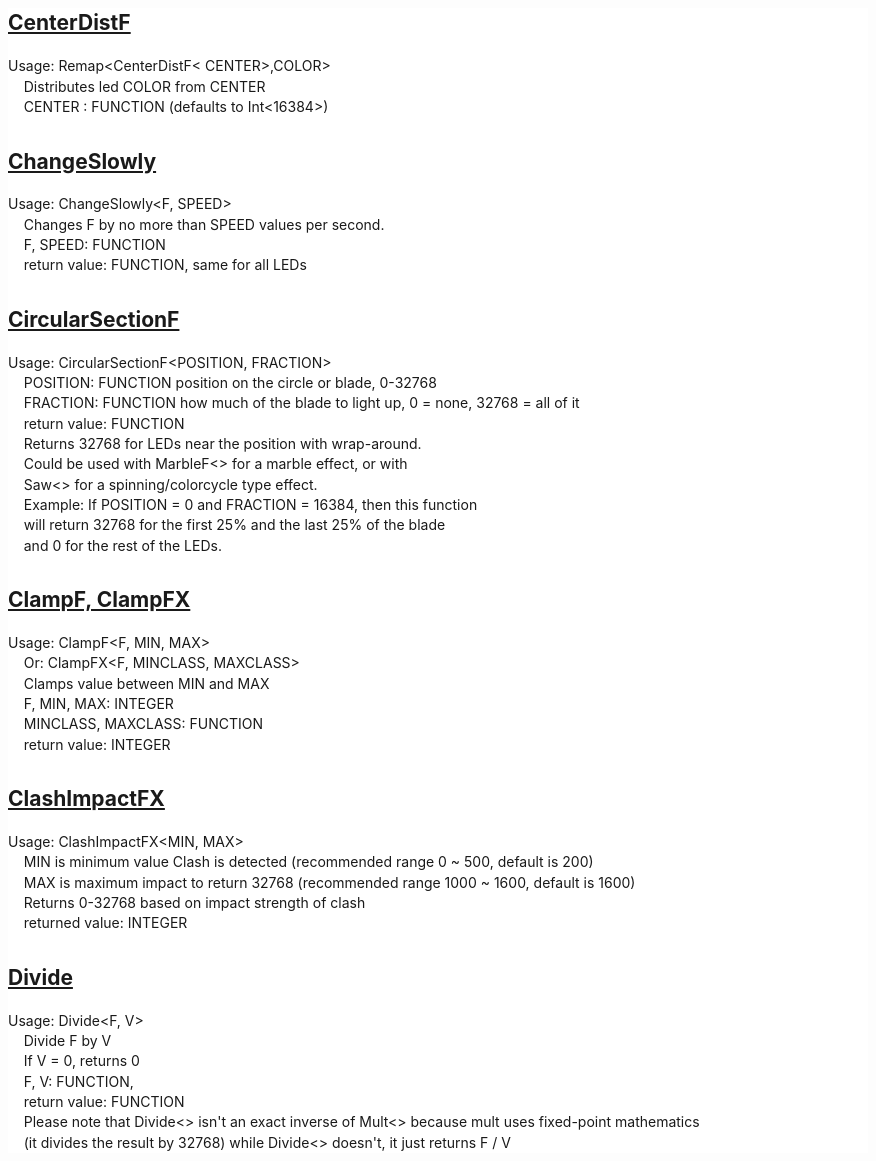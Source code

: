 
## [CenterDistF](https://github.com/profezzorn/ProffieOS/blob/master/functions/center_dist.h)  
Usage: Remap<CenterDistF< CENTER>,COLOR>  
&nbsp;&nbsp;&nbsp;&nbsp;Distributes led COLOR from CENTER  
&nbsp;&nbsp;&nbsp;&nbsp;CENTER : FUNCTION (defaults to Int<16384>)  

## [ChangeSlowly](https://github.com/profezzorn/ProffieOS/blob/master/functions/change_slowly.h)  
Usage: ChangeSlowly<F, SPEED>  
&nbsp;&nbsp;&nbsp;&nbsp;Changes F by no more than SPEED values per second.  
&nbsp;&nbsp;&nbsp;&nbsp;F, SPEED: FUNCTION  
&nbsp;&nbsp;&nbsp;&nbsp;return value: FUNCTION, same for all LEDs  

## [CircularSectionF](https://github.com/profezzorn/ProffieOS/blob/master/functions/circular_section.h)  
Usage: CircularSectionF<POSITION, FRACTION>  
&nbsp;&nbsp;&nbsp;&nbsp;POSITION: FUNCTION position on the circle or blade, 0-32768  
&nbsp;&nbsp;&nbsp;&nbsp;FRACTION: FUNCTION how much of the blade to light up, 0 = none, 32768 = all of it  
&nbsp;&nbsp;&nbsp;&nbsp;return value: FUNCTION  
&nbsp;&nbsp;&nbsp;&nbsp;Returns 32768 for LEDs near the position with wrap-around.  
&nbsp;&nbsp;&nbsp;&nbsp;Could be used with MarbleF<> for a marble effect, or with  
&nbsp;&nbsp;&nbsp;&nbsp;Saw<> for a spinning/colorcycle type effect.  
&nbsp;&nbsp;&nbsp;&nbsp;Example: If POSITION = 0 and FRACTION = 16384, then this function  
&nbsp;&nbsp;&nbsp;&nbsp;will return 32768 for the first 25% and the last 25% of the blade  
&nbsp;&nbsp;&nbsp;&nbsp;and 0 for the rest of the LEDs.  

## [ClampF, ClampFX](https://github.com/profezzorn/ProffieOS/blob/master/functions/clamp.h)  
Usage: ClampF<F, MIN, MAX>  
&nbsp;&nbsp;&nbsp;&nbsp;Or: ClampFX<F, MINCLASS, MAXCLASS>  
&nbsp;&nbsp;&nbsp;&nbsp;Clamps value between MIN and MAX  
&nbsp;&nbsp;&nbsp;&nbsp;F, MIN, MAX: INTEGER  
&nbsp;&nbsp;&nbsp;&nbsp;MINCLASS, MAXCLASS: FUNCTION  
&nbsp;&nbsp;&nbsp;&nbsp;return value: INTEGER  

## [ClashImpactFX](https://github.com/profezzorn/ProffieOS/blob/master/functions/clash_impact.h)  
Usage: ClashImpactFX<MIN, MAX>  
&nbsp;&nbsp;&nbsp;&nbsp;MIN is minimum value Clash is detected (recommended range 0 ~ 500, default is 200)  
&nbsp;&nbsp;&nbsp;&nbsp;MAX is maximum impact to return 32768 (recommended range 1000 ~ 1600, default is 1600)  
&nbsp;&nbsp;&nbsp;&nbsp;Returns 0-32768 based on impact strength of clash  
&nbsp;&nbsp;&nbsp;&nbsp;returned value: INTEGER  

## [Divide](https://github.com/profezzorn/ProffieOS/blob/master/functions/divide.h)  
Usage: Divide<F, V>  
&nbsp;&nbsp;&nbsp;&nbsp;Divide F by V  
&nbsp;&nbsp;&nbsp;&nbsp;If V = 0, returns 0  
&nbsp;&nbsp;&nbsp;&nbsp;F, V: FUNCTION,   
&nbsp;&nbsp;&nbsp;&nbsp;return value: FUNCTION  
&nbsp;&nbsp;&nbsp;&nbsp;Please note that Divide<> isn't an exact inverse of Mult<> because mult uses fixed-point mathematics  
&nbsp;&nbsp;&nbsp;&nbsp;(it divides the result by 32768) while Divide<> doesn't, it just returns F / V  
